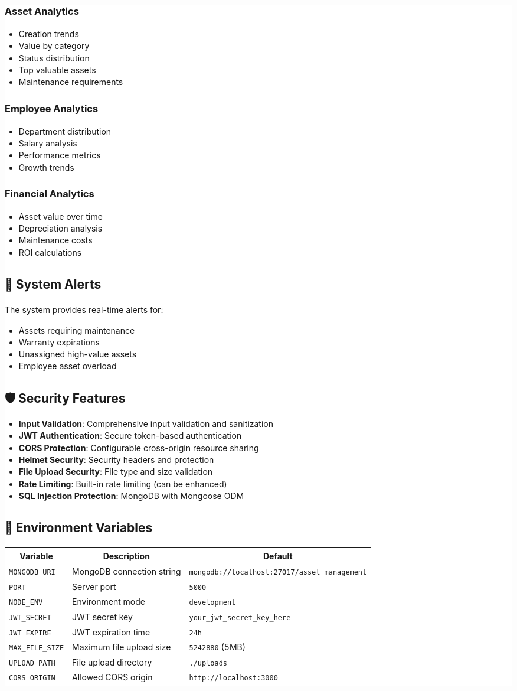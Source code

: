 ### Asset Analytics
- Creation trends
- Value by category
- Status distribution
- Top valuable assets
- Maintenance requirements

### Employee Analytics
- Department distribution
- Salary analysis
- Performance metrics
- Growth trends

### Financial Analytics
- Asset value over time
- Depreciation analysis
- Maintenance costs
- ROI calculations

## 🚨 System Alerts

The system provides real-time alerts for:
- Assets requiring maintenance
- Warranty expirations
- Unassigned high-value assets
- Employee asset overload

## 🛡️ Security Features

- **Input Validation**: Comprehensive input validation and sanitization
- **JWT Authentication**: Secure token-based authentication
- **CORS Protection**: Configurable cross-origin resource sharing
- **Helmet Security**: Security headers and protection
- **File Upload Security**: File type and size validation
- **Rate Limiting**: Built-in rate limiting (can be enhanced)
- **SQL Injection Protection**: MongoDB with Mongoose ODM

## 📝 Environment Variables

| Variable | Description | Default |
|----------|-------------|---------|
| `MONGODB_URI` | MongoDB connection string | `mongodb://localhost:27017/asset_management` |
| `PORT` | Server port | `5000` |
| `NODE_ENV` | Environment mode | `development` |
| `JWT_SECRET` | JWT secret key | `your_jwt_secret_key_here` |
| `JWT_EXPIRE` | JWT expiration time | `24h` |
| `MAX_FILE_SIZE` | Maximum file upload size | `5242880` (5MB) |
| `UPLOAD_PATH` | File upload directory | `./uploads` |
| `CORS_ORIGIN` | Allowed CORS origin | `http://localhost:3000` |
